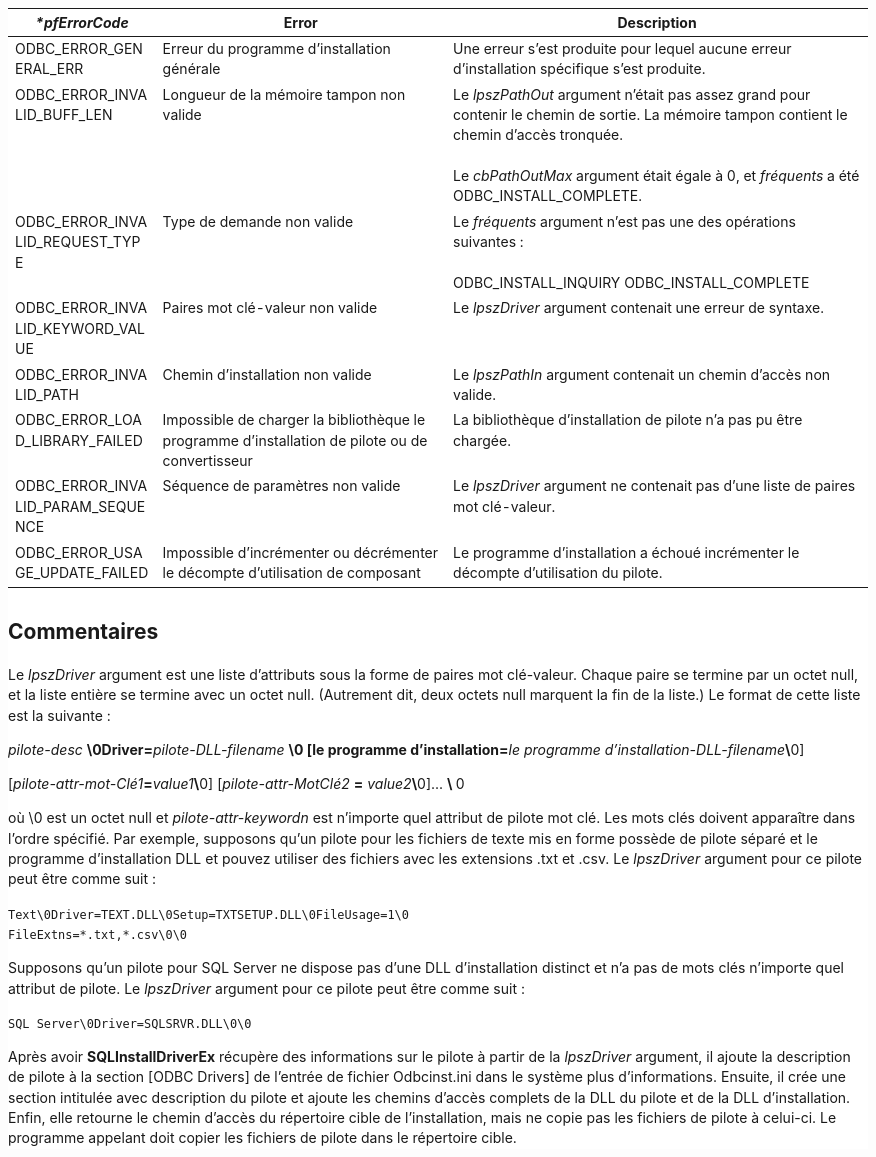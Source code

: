 |*\*pfErrorCode*|Error|Description|  
|---------------------|-----------|-----------------|  
|ODBC_ERROR_GENERAL_ERR|Erreur du programme d’installation générale|Une erreur s’est produite pour lequel aucune erreur d’installation spécifique s’est produite.|  
|ODBC_ERROR_INVALID_BUFF_LEN|Longueur de la mémoire tampon non valide|Le *lpszPathOut* argument n’était pas assez grand pour contenir le chemin de sortie. La mémoire tampon contient le chemin d’accès tronquée.<br /><br /> Le *cbPathOutMax* argument était égale à 0, et *fréquents* a été ODBC_INSTALL_COMPLETE.|  
|ODBC_ERROR_INVALID_REQUEST_TYPE|Type de demande non valide|Le *fréquents* argument n’est pas une des opérations suivantes :<br /><br /> ODBC_INSTALL_INQUIRY ODBC_INSTALL_COMPLETE|  
|ODBC_ERROR_INVALID_KEYWORD_VALUE|Paires mot clé-valeur non valide|Le *lpszDriver* argument contenait une erreur de syntaxe.|  
|ODBC_ERROR_INVALID_PATH|Chemin d’installation non valide|Le *lpszPathIn* argument contenait un chemin d’accès non valide.|  
|ODBC_ERROR_LOAD_LIBRARY_FAILED|Impossible de charger la bibliothèque le programme d’installation de pilote ou de convertisseur|La bibliothèque d’installation de pilote n’a pas pu être chargée.|  
|ODBC_ERROR_INVALID_PARAM_SEQUENCE|Séquence de paramètres non valide|Le *lpszDriver* argument ne contenait pas d’une liste de paires mot clé-valeur.|  
|ODBC_ERROR_USAGE_UPDATE_FAILED|Impossible d’incrémenter ou décrémenter le décompte d’utilisation de composant|Le programme d’installation a échoué incrémenter le décompte d’utilisation du pilote.|  
  
## <a name="comments"></a>Commentaires  
 Le *lpszDriver* argument est une liste d’attributs sous la forme de paires mot clé-valeur. Chaque paire se termine par un octet null, et la liste entière se termine avec un octet null. (Autrement dit, deux octets null marquent la fin de la liste.) Le format de cette liste est la suivante :  
  
 _pilote-desc_ **\\**0Driver**=**_pilote-DLL-filename_ **\\**0 [le programme d’installation**=**_le programme d’installation-DLL-filename_<b>\\</b>0]  
  
 [_pilote-attr-mot-Clé1_**=**_value1_<b>\\</b>0] [_pilote-attr-MotClé2_  **=** _value2_<b>\\</b>0]... <b> \\ </b>0  
  
 où \0 est un octet null et *pilote-attr-keywordn* est n’importe quel attribut de pilote mot clé. Les mots clés doivent apparaître dans l’ordre spécifié. Par exemple, supposons qu’un pilote pour les fichiers de texte mis en forme possède de pilote séparé et le programme d’installation DLL et pouvez utiliser des fichiers avec les extensions .txt et .csv. Le *lpszDriver* argument pour ce pilote peut être comme suit :  
  
```  
Text\0Driver=TEXT.DLL\0Setup=TXTSETUP.DLL\0FileUsage=1\0  
FileExtns=*.txt,*.csv\0\0  
```  
  
 Supposons qu’un pilote pour SQL Server ne dispose pas d’une DLL d’installation distinct et n’a pas de mots clés n’importe quel attribut de pilote. Le *lpszDriver* argument pour ce pilote peut être comme suit :  
  
```  
SQL Server\0Driver=SQLSRVR.DLL\0\0  
```  
  
 Après avoir **SQLInstallDriverEx** récupère des informations sur le pilote à partir de la *lpszDriver* argument, il ajoute la description de pilote à la section [ODBC Drivers] de l’entrée de fichier Odbcinst.ini dans le système plus d’informations. Ensuite, il crée une section intitulée avec description du pilote et ajoute les chemins d’accès complets de la DLL du pilote et de la DLL d’installation. Enfin, elle retourne le chemin d’accès du répertoire cible de l’installation, mais ne copie pas les fichiers de pilote à celui-ci. Le programme appelant doit copier les fichiers de pilote dans le répertoire cible.  
  